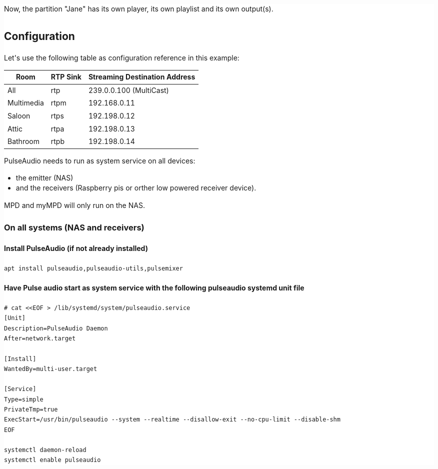 Now, the partition "Jane" has its own player, its own playlist and its own output(s).

## Configuration

Let's use the following table as configuration reference in this example:

| Room       | RTP Sink | Streaming Destination Address |
|------------|----------|-------------------------------|
| All        | rtp      | 239.0.0.100 (MultiCast)       |
| Multimedia | rtpm     | 192.168.0.11                  |
| Saloon     | rtps     | 192.198.0.12                  |
| Attic      | rtpa     | 192.198.0.13                  |
| Bathroom   | rtpb     | 192.198.0.14                  |

PulseAudio needs to run as system service on all devices:

- the emitter (NAS)
- and the receivers (Raspberry pis or orther low powered receiver device).

MPD and myMPD will only run on the NAS.

### On all systems (NAS and receivers)

#### Install PulseAudio (if not already installed)

```
apt install pulseaudio,pulseaudio-utils,pulsemixer
```

#### Have Pulse audio start as system service with the following pulseaudio systemd unit file

```
# cat <<EOF > /lib/systemd/system/pulseaudio.service
[Unit]
Description=PulseAudio Daemon
After=network.target

[Install]
WantedBy=multi-user.target

[Service]
Type=simple
PrivateTmp=true
ExecStart=/usr/bin/pulseaudio --system --realtime --disallow-exit --no-cpu-limit --disable-shm
EOF

systemctl daemon-reload
systemctl enable pulseaudio

```
